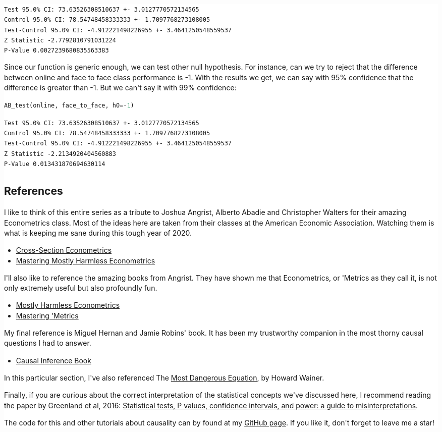     Test 95.0% CI: 73.63526308510637 +- 3.0127770572134565
    Control 95.0% CI: 78.54748458333333 +- 1.7097768273108005
    Test-Control 95.0% CI: -4.912221498226955 +- 3.4641250548559537
    Z Statistic -2.7792810791031224
    P-Value 0.0027239680835563383


Since our function is generic enough, we can test other null hypothesis. For instance, can we try to reject that the difference between online and face to face class performance is -1. With the results we get, we can say with 95% confidence that the difference is greater than -1. But we can't say it with 99% confidence:


```python
AB_test(online, face_to_face, h0=-1)
```

    Test 95.0% CI: 73.63526308510637 +- 3.0127770572134565
    Control 95.0% CI: 78.54748458333333 +- 1.7097768273108005
    Test-Control 95.0% CI: -4.912221498226955 +- 3.4641250548559537
    Z Statistic -2.2134920404560883
    P-Value 0.013431870694630114


## References

I like to think of this entire series as a tribute to Joshua Angrist, Alberto Abadie and Christopher Walters for their amazing Econometrics class. Most of the ideas here are taken from their classes at the American Economic Association. Watching them is what is keeping me sane during this tough year of 2020.
* [Cross-Section Econometrics](https://www.aeaweb.org/conference/cont-ed/2017-webcasts)
* [Mastering Mostly Harmless Econometrics](https://www.aeaweb.org/conference/cont-ed/2020-webcasts)

I'll also like to reference the amazing books from Angrist. They have shown me that Econometrics, or 'Metrics as they call it, is not only extremely useful but also profoundly fun.

* [Mostly Harmless Econometrics](https://www.mostlyharmlesseconometrics.com/)
* [Mastering 'Metrics](https://www.masteringmetrics.com/)

My final reference is Miguel Hernan and Jamie Robins' book. It has been my trustworthy companion in the most thorny causal questions I had to answer.

* [Causal Inference Book](https://www.hsph.harvard.edu/miguel-hernan/causal-inference-book/)

In this particular section, I've also referenced The [Most Dangerous Equation](https://www.researchgate.net/publication/255612702_The_Most_Dangerous_Equation), by Howard Wainer.

Finally, if you are curious about the correct interpretation of the statistical concepts we've discussed here, I recommend reading the paper by Greenland et al, 2016: [Statistical tests, P values, confidence intervals, and power: a guide to misinterpretations](https://link.springer.com/content/pdf/10.1007/s10654-016-0149-3.pdf).

The code for this and other tutorials about causality can by found at my [GitHub page](https://github.com/matheusfacure/python-causality-handbook). If you like it, don't forget to leave me a star! 
